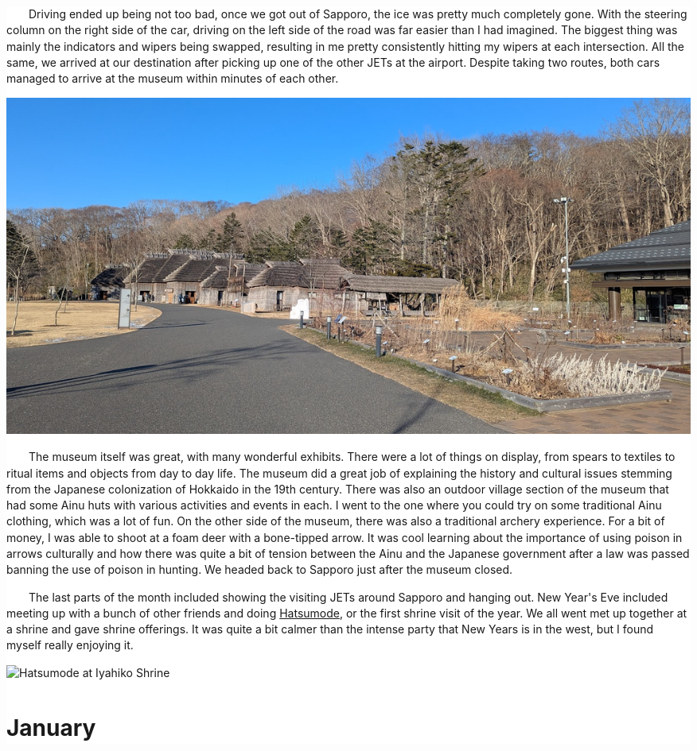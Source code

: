&emsp;&emsp;Driving ended up being not too bad, once we got out of Sapporo, the ice was pretty much completely gone. With the steering column on the right side of the car, driving on the left side of the road was far easier than I had imagined. The biggest thing was mainly the indicators and wipers being swapped, resulting in me pretty consistently hitting my wipers at each intersection. All the same, we arrived at our destination after picking up one of the other JETs at the airport. Despite taking two routes, both cars managed to arrive at the museum within minutes of each other.

![Upopoy village](/images/2025-03-13/ainu.jpg "National Ainu Museum &vert; Shiraoi, Hokkaido 🇯🇵")

&emsp;&emsp;The museum itself was great, with many wonderful exhibits. There were a lot of things on display, from spears to textiles to ritual items and objects from day to day life. The museum did a great job of explaining the history and cultural issues stemming from the Japanese colonization of Hokkaido in the 19th century. There was also an outdoor village section of the museum that had some Ainu huts with various activities and events in each. I went to the one where you could try on some traditional Ainu clothing, which was a lot of fun. On the other side of the museum, there was also a traditional archery experience. For a bit of money, I was able to shoot at a foam deer with a bone-tipped arrow. It was cool learning about the importance of using poison in arrows culturally and how there was quite a bit of tension between the Ainu and the Japanese government after a law was passed banning the use of poison in hunting. We headed back to Sapporo just after the museum closed.


&emsp;&emsp;The last parts of the month included showing the visiting JETs around Sapporo and hanging out. New Year's Eve included meeting up with a bunch of other friends and doing [Hatsumode](https://en.wikipedia.org/wiki/Hatsum%C5%8Dde), or the first shrine visit of the year. We all went met up together at a shrine and gave shrine offerings. It was quite a bit calmer than the intense party that New Years is in the west, but I found myself really enjoying it.


![Hatsumode at Iyahiko Shrine](/images/2025-03-13/hatsumode.jpg "Nakajima Park &vert; Sapporo, Hokkaido 🇯🇵")

# January

